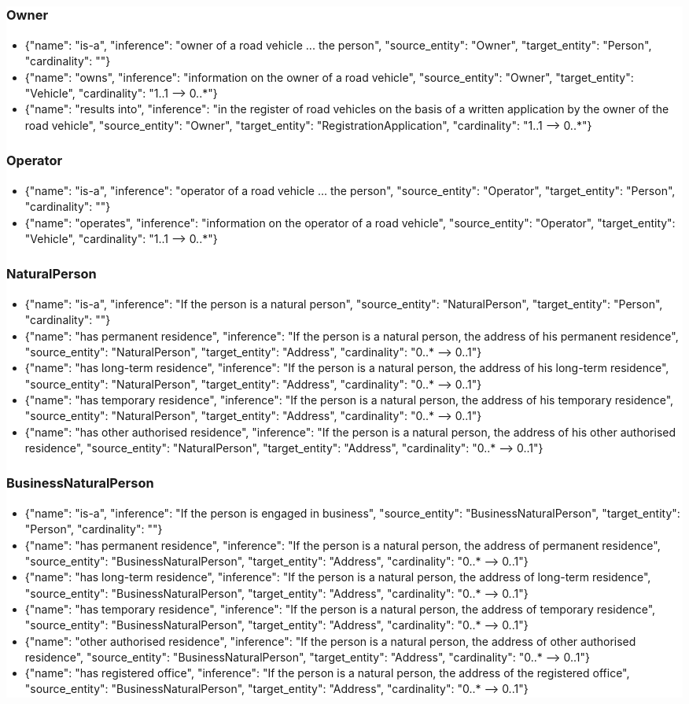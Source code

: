 
### Owner
- {"name": "is-a", "inference": "owner of a road vehicle ... the person", "source_entity": "Owner", "target_entity": "Person", "cardinality": ""}
- {"name": "owns", "inference": "information on the owner of a road vehicle", "source_entity": "Owner", "target_entity": "Vehicle", "cardinality": "1..1 --> 0..*"}
- {"name": "results into", "inference": "in the register of road vehicles on the basis of a written application by the owner of the road vehicle", "source_entity": "Owner", "target_entity": "RegistrationApplication", "cardinality": "1..1 --> 0..*"}


### Operator
- {"name": "is-a", "inference": "operator of a road vehicle ... the person", "source_entity": "Operator", "target_entity": "Person", "cardinality": ""}
- {"name": "operates", "inference": "information on the operator of a road vehicle", "source_entity": "Operator", "target_entity": "Vehicle", "cardinality": "1..1 --> 0..*"}


### NaturalPerson
- {"name": "is-a", "inference": "If the person is a natural person", "source_entity": "NaturalPerson", "target_entity": "Person", "cardinality": ""}
- {"name": "has permanent residence", "inference": "If the person is a natural person, the address of his permanent residence", "source_entity": "NaturalPerson", "target_entity": "Address", "cardinality": "0..* --> 0..1"}
- {"name": "has long-term residence", "inference": "If the person is a natural person, the address of his long-term residence", "source_entity": "NaturalPerson", "target_entity": "Address", "cardinality": "0..* --> 0..1"}
- {"name": "has temporary residence", "inference": "If the person is a natural person, the address of his temporary residence", "source_entity": "NaturalPerson", "target_entity": "Address", "cardinality": "0..* --> 0..1"}
- {"name": "has other authorised residence", "inference": "If the person is a natural person, the address of his other authorised residence", "source_entity": "NaturalPerson", "target_entity": "Address", "cardinality": "0..* --> 0..1"}


### BusinessNaturalPerson
- {"name": "is-a", "inference": "If the person is engaged in business", "source_entity": "BusinessNaturalPerson", "target_entity": "Person", "cardinality": ""}
- {"name": "has permanent residence", "inference": "If the person is a natural person, the address of permanent residence", "source_entity": "BusinessNaturalPerson", "target_entity": "Address", "cardinality": "0..* --> 0..1"}
- {"name": "has long-term residence", "inference": "If the person is a natural person, the address of long-term residence", "source_entity": "BusinessNaturalPerson", "target_entity": "Address", "cardinality": "0..* --> 0..1"}
- {"name": "has temporary residence", "inference": "If the person is a natural person, the address of temporary residence", "source_entity": "BusinessNaturalPerson", "target_entity": "Address", "cardinality": "0..* --> 0..1"}
- {"name": "other authorised residence", "inference": "If the person is a natural person, the address of other authorised residence", "source_entity": "BusinessNaturalPerson", "target_entity": "Address", "cardinality": "0..* --> 0..1"}
- {"name": "has registered office", "inference": "If the person is a natural person, the address of the registered office", "source_entity": "BusinessNaturalPerson", "target_entity": "Address", "cardinality": "0..* --> 0..1"}
